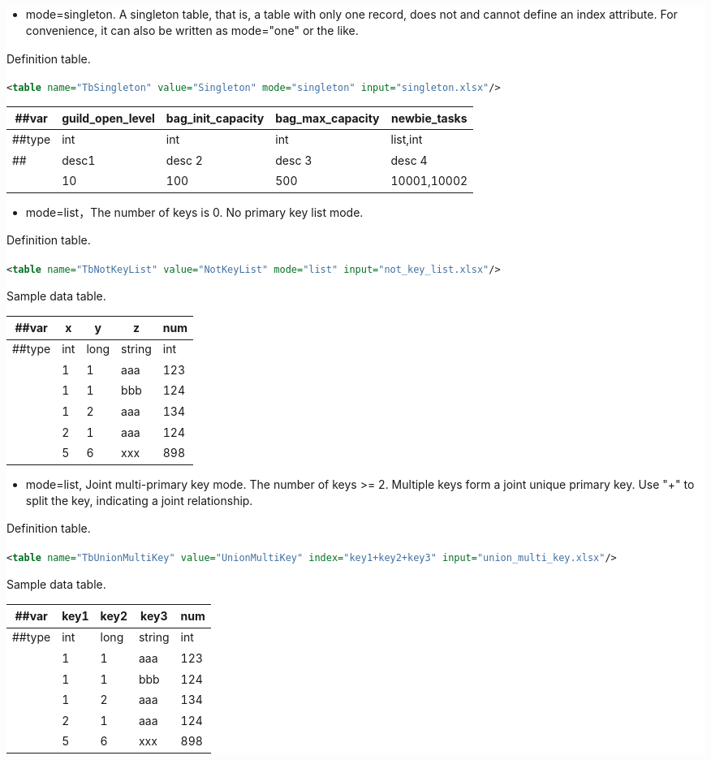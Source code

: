 - mode=singleton. A singleton table, that is, a table with only one record, does not and cannot define an index attribute. For convenience, it can also be written as mode="one" or the like.

Definition table.

```xml
<table name="TbSingleton" value="Singleton" mode="singleton" input="singleton.xlsx"/>
```

|##var| guild_open_level | bag_init_capacity | bag_max_capacity | newbie_tasks |
| - |- | - | - | - |
| ##type | int | int | int | list,int|
| ## |desc1 | desc 2 | desc 3 | desc 4 |
| | 10 | 100| 500| 10001,10002 |

- mode=list，The number of keys is 0. No primary key list mode.

Definition table.

```xml
<table name="TbNotKeyList" value="NotKeyList" mode="list" input="not_key_list.xlsx"/>
```

Sample data table.

|##var|x|y|z| num|
|-|-|-|-|-|
|##type|int|long|string|int|
||1|1|aaa|123|
||1|1|bbb|124|
||1|2|aaa|134|
||2|1|aaa|124|
||5|6|xxx|898|

- mode=list, Joint multi-primary key mode. The number of keys >= 2.
Multiple keys form a joint unique primary key. Use "+" to split the key, indicating a joint relationship.

Definition table.

```xml
<table name="TbUnionMultiKey" value="UnionMultiKey" index="key1+key2+key3" input="union_multi_key.xlsx"/>
```

Sample data table.

|##var|key1|key2|key3| num|
|-|-|-|-|-|
|##type|int|long|string|int|
||1|1|aaa|123|
||1|1|bbb|124|
||1|2|aaa|134|
||2|1|aaa|124|
||5|6|xxx|898|
